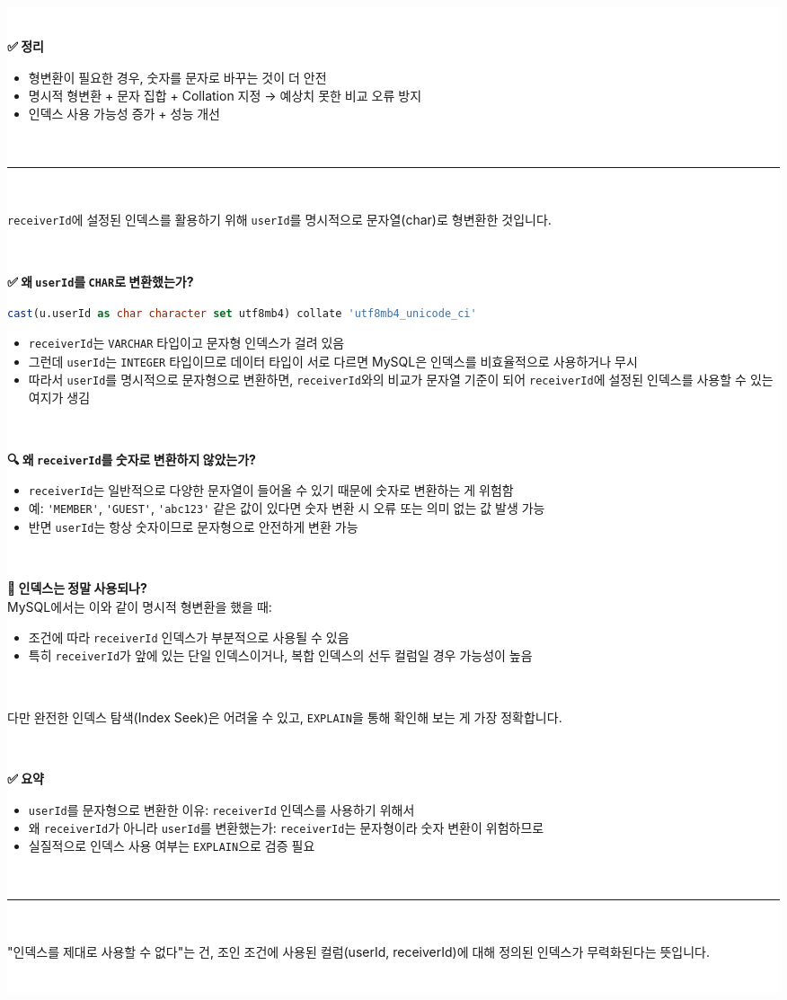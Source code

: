 <br>

**✅ 정리**<br>
- 형변환이 필요한 경우, 숫자를 문자로 바꾸는 것이 더 안전
- 명시적 형변환 + 문자 집합 + Collation 지정 → 예상치 못한 비교 오류 방지
- 인덱스 사용 가능성 증가 + 성능 개선

<br>

* * *

<br>

`receiverId`에 설정된 인덱스를 활용하기 위해 `userId`를 명시적으로 문자열(char)로 형변환한 것입니다.

<br>

**✅ 왜 `userId`를 `CHAR`로 변환했는가?**<br>
```sql
cast(u.userId as char character set utf8mb4) collate 'utf8mb4_unicode_ci'
```
- `receiverId`는 `VARCHAR` 타입이고 문자형 인덱스가 걸려 있음
- 그런데 `userId`는 `INTEGER` 타입이므로 데이터 타입이 서로 다르면 MySQL은 인덱스를 비효율적으로 사용하거나 무시
- 따라서 `userId`를 명시적으로 문자형으로 변환하면, `receiverId`와의 비교가 문자열 기준이 되어 `receiverId`에 설정된 인덱스를 사용할 수 있는 여지가 생김

<br>

**🔍 왜 `receiverId`를 숫자로 변환하지 않았는가?**
- `receiverId`는 일반적으로 다양한 문자열이 들어올 수 있기 때문에 숫자로 변환하는 게 위험함
- 예: `'MEMBER'`, `'GUEST'`, `'abc123'` 같은 값이 있다면 숫자 변환 시 오류 또는 의미 없는 값 발생 가능
- 반면 `userId`는 항상 숫자이므로 문자형으로 안전하게 변환 가능

<br>

**🔎 인덱스는 정말 사용되나?**<br>
MySQL에서는 이와 같이 명시적 형변환을 했을 때:
- 조건에 따라 `receiverId` 인덱스가 부분적으로 사용될 수 있음
- 특히 `receiverId`가 앞에 있는 단일 인덱스이거나, 복합 인덱스의 선두 컬럼일 경우 가능성이 높음

<br>

다만 완전한 인덱스 탐색(Index Seek)은 어려울 수 있고, `EXPLAIN`을 통해 확인해 보는 게 가장 정확합니다.

<br>

**✅ 요약**<br>
- `userId`를 문자형으로 변환한 이유: `receiverId` 인덱스를 사용하기 위해서
- 왜 `receiverId`가 아니라 `userId`를 변환했는가: `receiverId`는 문자형이라 숫자 변환이 위험하므로
- 실질적으로 인덱스 사용 여부는 `EXPLAIN`으로 검증 필요

<br>

* * *

<br>

"인덱스를 제대로 사용할 수 없다"는 건, 조인 조건에 사용된 컬럼(userId, receiverId)에 대해 정의된 인덱스가 무력화된다는 뜻입니다.

<br>
